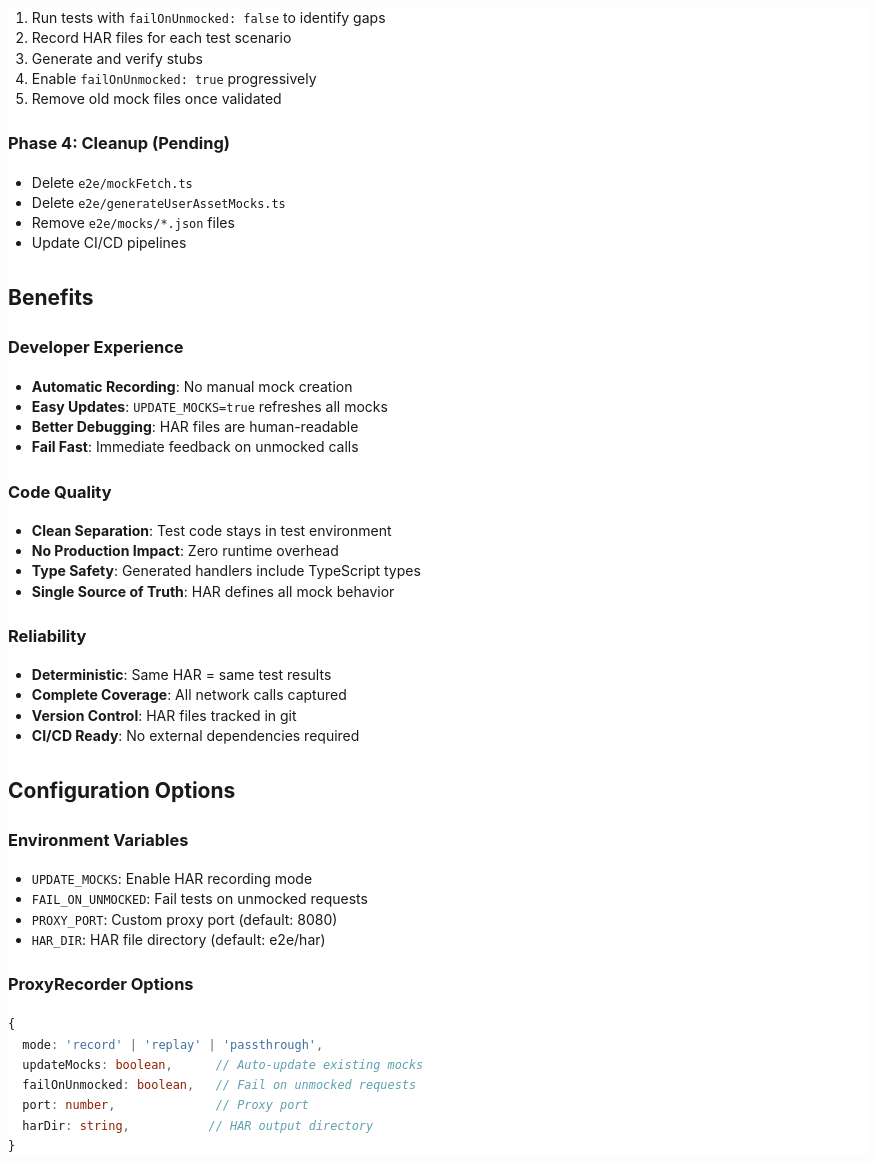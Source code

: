 1. Run tests with `failOnUnmocked: false` to identify gaps
2. Record HAR files for each test scenario
3. Generate and verify stubs
4. Enable `failOnUnmocked: true` progressively
5. Remove old mock files once validated

### Phase 4: Cleanup (Pending)

- Delete `e2e/mockFetch.ts`
- Delete `e2e/generateUserAssetMocks.ts`
- Remove `e2e/mocks/*.json` files
- Update CI/CD pipelines

## Benefits

### Developer Experience

- **Automatic Recording**: No manual mock creation
- **Easy Updates**: `UPDATE_MOCKS=true` refreshes all mocks
- **Better Debugging**: HAR files are human-readable
- **Fail Fast**: Immediate feedback on unmocked calls

### Code Quality

- **Clean Separation**: Test code stays in test environment
- **No Production Impact**: Zero runtime overhead
- **Type Safety**: Generated handlers include TypeScript types
- **Single Source of Truth**: HAR defines all mock behavior

### Reliability

- **Deterministic**: Same HAR = same test results
- **Complete Coverage**: All network calls captured
- **Version Control**: HAR files tracked in git
- **CI/CD Ready**: No external dependencies required

## Configuration Options

### Environment Variables

- `UPDATE_MOCKS`: Enable HAR recording mode
- `FAIL_ON_UNMOCKED`: Fail tests on unmocked requests
- `PROXY_PORT`: Custom proxy port (default: 8080)
- `HAR_DIR`: HAR file directory (default: e2e/har)

### ProxyRecorder Options

```typescript
{
  mode: 'record' | 'replay' | 'passthrough',
  updateMocks: boolean,      // Auto-update existing mocks
  failOnUnmocked: boolean,   // Fail on unmocked requests
  port: number,              // Proxy port
  harDir: string,           // HAR output directory
}
```
